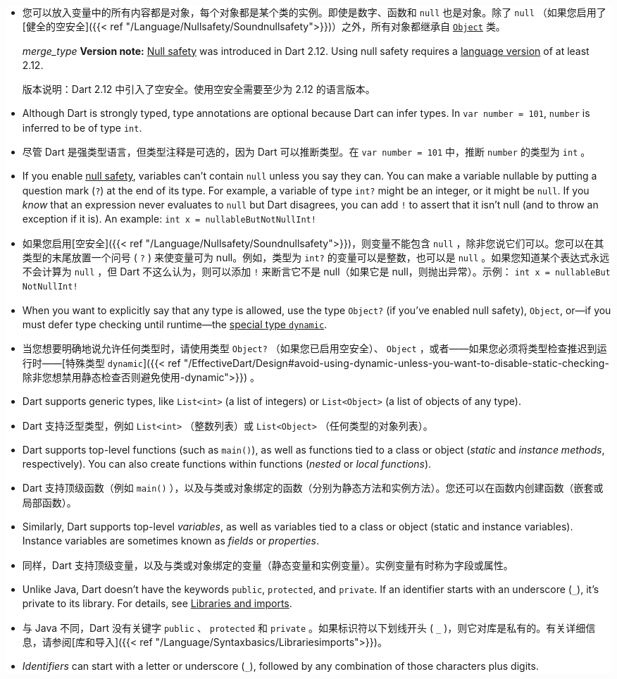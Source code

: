 - 您可以放入变量中的所有内容都是对象，每个对象都是某个类的实例。即使是数字、函数和 `null` 也是对象。除了 `null` （如果您启用了[健全的空安全]({{< ref "/Language/Nullsafety/Soundnullsafety">}})）之外，所有对象都继承自 [`Object`](https://api.dart.dev/stable/dart-core/Object-class.html) 类。
  
  *merge_type* **Version note:** [Null safety](https://dart.dev/null-safety) was introduced in Dart 2.12. Using null safety requires a [language version](https://dart.dev/guides/language/evolution#language-versioning) of at least 2.12.
  
  版本说明：Dart 2.12 中引入了空安全。使用空安全需要至少为 2.12 的语言版本。

- Although Dart is strongly typed, type annotations are optional because Dart can infer types. In `var number = 101`, `number` is inferred to be of type `int`.
  
- 尽管 Dart 是强类型语言，但类型注释是可选的，因为 Dart 可以推断类型。在 `var number = 101` 中，推断 `number` 的类型为 `int` 。
  
- If you enable [null safety](https://dart.dev/null-safety), variables can’t contain `null` unless you say they can. You can make a variable nullable by putting a question mark (`?`) at the end of its type. For example, a variable of type `int?` might be an integer, or it might be `null`. If you *know* that an expression never evaluates to `null` but Dart disagrees, you can add `!` to assert that it isn’t null (and to throw an exception if it is). An example: `int x = nullableButNotNullInt!`
  
- 如果您启用[空安全]({{< ref "/Language/Nullsafety/Soundnullsafety">}})，则变量不能包含 `null` ，除非您说它们可以。您可以在其类型的末尾放置一个问号 ( `?` ) 来使变量可为 null。例如，类型为 `int?` 的变量可以是整数，也可以是 `null` 。如果您知道某个表达式永远不会计算为 `null` ，但 Dart 不这么认为，则可以添加 `!` 来断言它不是 null（如果它是 null，则抛出异常）。示例： `int x = nullableButNotNullInt!`
  
- When you want to explicitly say that any type is allowed, use the type `Object?` (if you’ve enabled null safety), `Object`, or—if you must defer type checking until runtime—the [special type `dynamic`](https://dart.dev/effective-dart/design#avoid-using-dynamic-unless-you-want-to-disable-static-checking).
  
- 当您想要明确地说允许任何类型时，请使用类型 `Object?` （如果您已启用空安全）、 `Object` ，或者——如果您必须将类型检查推迟到运行时——[特殊类型 `dynamic`]({{< ref "/EffectiveDart/Design#avoid-using-dynamic-unless-you-want-to-disable-static-checking-除非您想禁用静态检查否则避免使用-dynamic">}}) 。
  
- Dart supports generic types, like `List<int>` (a list of integers) or `List<Object>` (a list of objects of any type).
  
- Dart 支持泛型类型，例如 `List<int>` （整数列表）或 `List<Object>` （任何类型的对象列表）。
  
- Dart supports top-level functions (such as `main()`), as well as functions tied to a class or object (*static* and *instance methods*, respectively). You can also create functions within functions (*nested* or *local functions*).
  
- Dart 支持顶级函数（例如 `main()` ），以及与类或对象绑定的函数（分别为静态方法和实例方法）。您还可以在函数内创建函数（嵌套或局部函数）。
  
- Similarly, Dart supports top-level *variables*, as well as variables tied to a class or object (static and instance variables). Instance variables are sometimes known as *fields* or *properties*.
  
- 同样，Dart 支持顶级变量，以及与类或对象绑定的变量（静态变量和实例变量）。实例变量有时称为字段或属性。
  
- Unlike Java, Dart doesn’t have the keywords `public`, `protected`, and `private`. If an identifier starts with an underscore (`_`), it’s private to its library. For details, see [Libraries and imports](https://dart.dev/language/libraries).
  
- 与 Java 不同，Dart 没有关键字 `public` 、 `protected` 和 `private` 。如果标识符以下划线开头 ( `_` )，则它对库是私有的。有关详细信息，请参阅[库和导入]({{< ref "/Language/Syntaxbasics/Librariesimports">}})。
  
- *Identifiers* can start with a letter or underscore (`_`), followed by any combination of those characters plus digits.
  